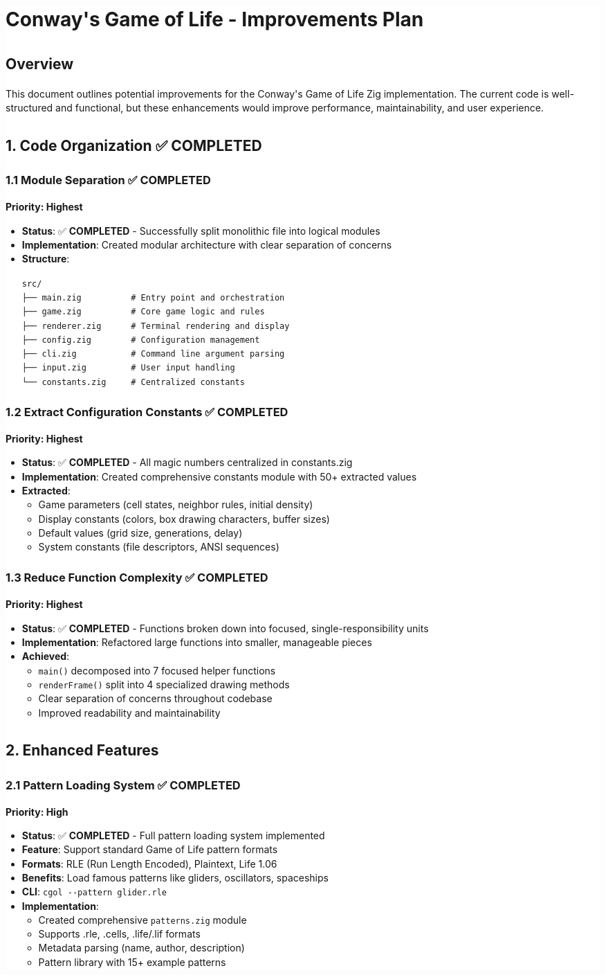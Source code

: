 # Conway's Game of Life - Improvements Plan

## Overview
This document outlines potential improvements for the Conway's Game of Life Zig implementation. The current code is well-structured and functional, but these enhancements would improve performance, maintainability, and user experience.

## 1. Code Organization ✅ COMPLETED

### 1.1 Module Separation ✅ COMPLETED
**Priority: Highest**
- **Status**: ✅ **COMPLETED** - Successfully split monolithic file into logical modules
- **Implementation**: Created modular architecture with clear separation of concerns
- **Structure**:
  ```
  src/
  ├── main.zig          # Entry point and orchestration
  ├── game.zig          # Core game logic and rules
  ├── renderer.zig      # Terminal rendering and display
  ├── config.zig        # Configuration management
  ├── cli.zig           # Command line argument parsing
  ├── input.zig         # User input handling
  └── constants.zig     # Centralized constants
  ```

### 1.2 Extract Configuration Constants ✅ COMPLETED
**Priority: Highest**
- **Status**: ✅ **COMPLETED** - All magic numbers centralized in constants.zig
- **Implementation**: Created comprehensive constants module with 50+ extracted values
- **Extracted**:
  - Game parameters (cell states, neighbor rules, initial density)
  - Display constants (colors, box drawing characters, buffer sizes)
  - Default values (grid size, generations, delay)
  - System constants (file descriptors, ANSI sequences)

### 1.3 Reduce Function Complexity ✅ COMPLETED
**Priority: Highest**
- **Status**: ✅ **COMPLETED** - Functions broken down into focused, single-responsibility units
- **Implementation**: Refactored large functions into smaller, manageable pieces
- **Achieved**:
  - `main()` decomposed into 7 focused helper functions
  - `renderFrame()` split into 4 specialized drawing methods
  - Clear separation of concerns throughout codebase
  - Improved readability and maintainability

## 2. Enhanced Features

### 2.1 Pattern Loading System ✅ COMPLETED
**Priority: High**
- **Status**: ✅ **COMPLETED** - Full pattern loading system implemented
- **Feature**: Support standard Game of Life pattern formats
- **Formats**: RLE (Run Length Encoded), Plaintext, Life 1.06
- **Benefits**: Load famous patterns like gliders, oscillators, spaceships
- **CLI**: `cgol --pattern glider.rle`
- **Implementation**: 
  - Created comprehensive `patterns.zig` module
  - Supports .rle, .cells, .life/.lif formats
  - Metadata parsing (name, author, description)
  - Pattern library with 15+ example patterns